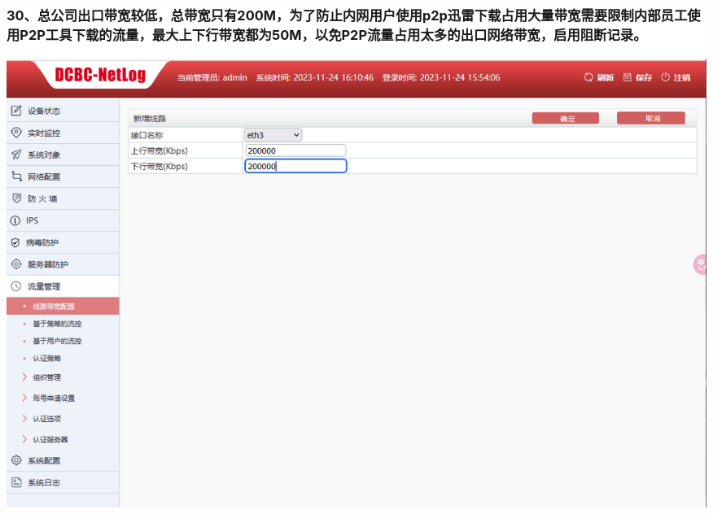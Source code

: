 ### 30、总公司出口带宽较低，总带宽只有200M，为了防止内网用户使用p2p迅雷下载占用大量带宽需要限制内部员工使用P2P工具下载的流量，最大上下行带宽都为50M，以免P2P流量占用太多的出口网络带宽，启用阻断记录。
![](../../image/信息安全/2023国赛/Pasted%20image%2020231124160641.png)